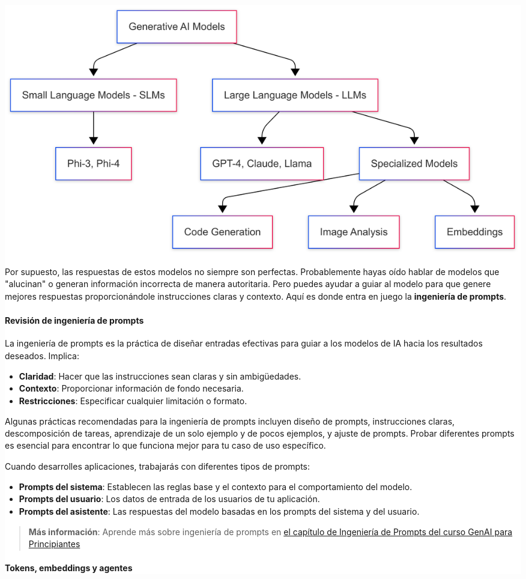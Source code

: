 ![Figura: Tipos de modelos de IA generativa y casos de uso.](../../../translated_images/llms.225ca2b8a0d344738419defc5ae14bba2fd3388b94f09fd4e8be8ce2a720ae51.es.png)

Por supuesto, las respuestas de estos modelos no siempre son perfectas. Probablemente hayas oído hablar de modelos que "alucinan" o generan información incorrecta de manera autoritaria. Pero puedes ayudar a guiar al modelo para que genere mejores respuestas proporcionándole instrucciones claras y contexto. Aquí es donde entra en juego la **ingeniería de prompts**.

#### Revisión de ingeniería de prompts

La ingeniería de prompts es la práctica de diseñar entradas efectivas para guiar a los modelos de IA hacia los resultados deseados. Implica:

- **Claridad**: Hacer que las instrucciones sean claras y sin ambigüedades.
- **Contexto**: Proporcionar información de fondo necesaria.
- **Restricciones**: Especificar cualquier limitación o formato.

Algunas prácticas recomendadas para la ingeniería de prompts incluyen diseño de prompts, instrucciones claras, descomposición de tareas, aprendizaje de un solo ejemplo y de pocos ejemplos, y ajuste de prompts. Probar diferentes prompts es esencial para encontrar lo que funciona mejor para tu caso de uso específico.

Cuando desarrolles aplicaciones, trabajarás con diferentes tipos de prompts:
- **Prompts del sistema**: Establecen las reglas base y el contexto para el comportamiento del modelo.
- **Prompts del usuario**: Los datos de entrada de los usuarios de tu aplicación.
- **Prompts del asistente**: Las respuestas del modelo basadas en los prompts del sistema y del usuario.

> **Más información**: Aprende más sobre ingeniería de prompts en [el capítulo de Ingeniería de Prompts del curso GenAI para Principiantes](https://github.com/microsoft/generative-ai-for-beginners/tree/main/04-prompt-engineering-fundamentals)

#### Tokens, embeddings y agentes
